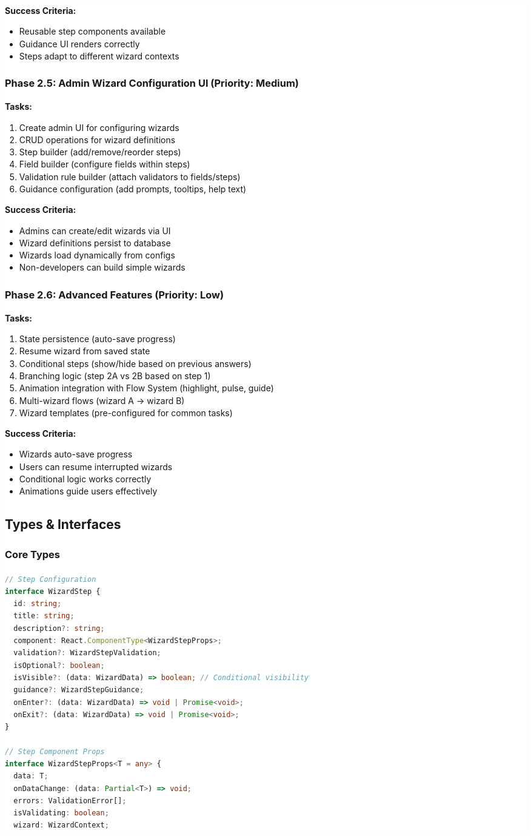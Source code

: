 **Success Criteria:**
- Reusable step components available
- Guidance UI renders correctly
- Steps adapt to different wizard contexts

### Phase 2.5: Admin Wizard Configuration UI (Priority: Medium)

**Tasks:**
1. Create admin UI for configuring wizards
2. CRUD operations for wizard definitions
3. Step builder (add/remove/reorder steps)
4. Field builder (configure fields within steps)
5. Validation rule builder (attach validators to fields/steps)
6. Guidance configuration (add prompts, tooltips, help text)

**Success Criteria:**
- Admins can create/edit wizards via UI
- Wizard definitions persist to database
- Wizards load dynamically from configs
- Non-developers can build simple wizards

### Phase 2.6: Advanced Features (Priority: Low)

**Tasks:**
1. State persistence (auto-save progress)
2. Resume wizard from saved state
3. Conditional steps (show/hide based on previous answers)
4. Branching logic (step 2A vs 2B based on step 1)
5. Animation integration with Flow System (highlight, pulse, guide)
6. Multi-wizard flows (wizard A → wizard B)
7. Wizard templates (pre-configured for common tasks)

**Success Criteria:**
- Wizards auto-save progress
- Users can resume interrupted wizards
- Conditional logic works correctly
- Animations guide users effectively

## Types & Interfaces

### Core Types

```typescript
// Step Configuration
interface WizardStep {
  id: string;
  title: string;
  description?: string;
  component: React.ComponentType<WizardStepProps>;
  validation?: WizardStepValidation;
  isOptional?: boolean;
  isVisible?: (data: WizardData) => boolean; // Conditional visibility
  guidance?: WizardStepGuidance;
  onEnter?: (data: WizardData) => void | Promise<void>;
  onExit?: (data: WizardData) => void | Promise<void>;
}

// Step Component Props
interface WizardStepProps<T = any> {
  data: T;
  onDataChange: (data: Partial<T>) => void;
  errors: ValidationError[];
  isValidating: boolean;
  wizard: WizardContext;
```